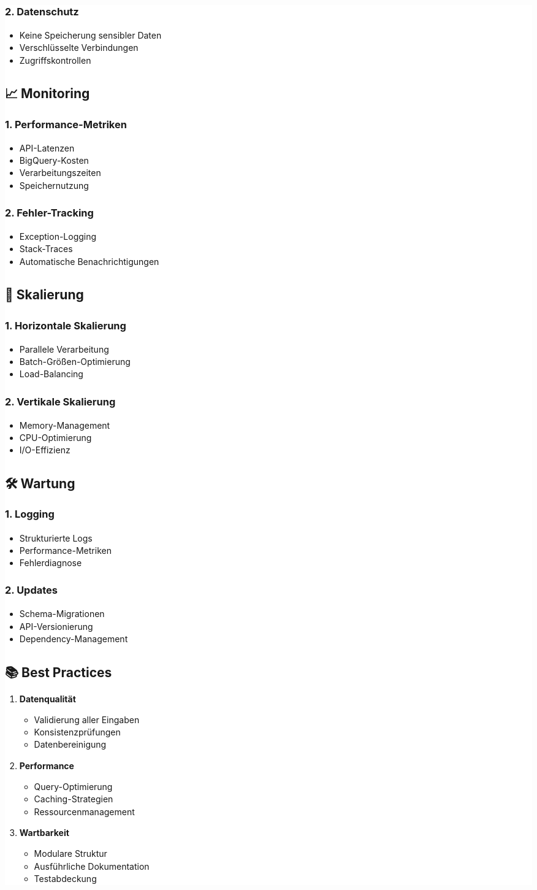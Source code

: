### 2. Datenschutz
- Keine Speicherung sensibler Daten
- Verschlüsselte Verbindungen
- Zugriffskontrollen

## 📈 Monitoring

### 1. Performance-Metriken
- API-Latenzen
- BigQuery-Kosten
- Verarbeitungszeiten
- Speichernutzung

### 2. Fehler-Tracking
- Exception-Logging
- Stack-Traces
- Automatische Benachrichtigungen

## 🔄 Skalierung

### 1. Horizontale Skalierung
- Parallele Verarbeitung
- Batch-Größen-Optimierung
- Load-Balancing

### 2. Vertikale Skalierung
- Memory-Management
- CPU-Optimierung
- I/O-Effizienz

## 🛠 Wartung

### 1. Logging
- Strukturierte Logs
- Performance-Metriken
- Fehlerdiagnose

### 2. Updates
- Schema-Migrationen
- API-Versionierung
- Dependency-Management

## 📚 Best Practices

1. **Datenqualität**
   - Validierung aller Eingaben
   - Konsistenzprüfungen
   - Datenbereinigung

2. **Performance**
   - Query-Optimierung
   - Caching-Strategien
   - Ressourcenmanagement

3. **Wartbarkeit**
   - Modulare Struktur
   - Ausführliche Dokumentation
   - Testabdeckung
